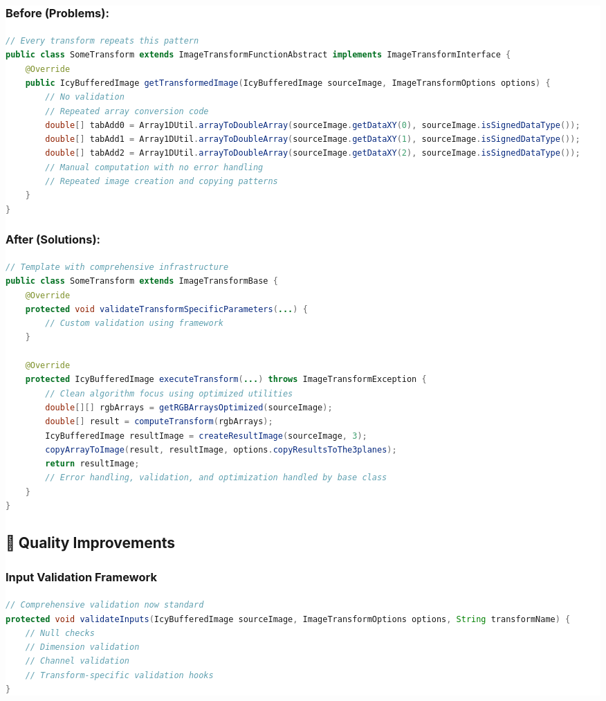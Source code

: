 ### Before (Problems):
```java
// Every transform repeats this pattern
public class SomeTransform extends ImageTransformFunctionAbstract implements ImageTransformInterface {
    @Override
    public IcyBufferedImage getTransformedImage(IcyBufferedImage sourceImage, ImageTransformOptions options) {
        // No validation
        // Repeated array conversion code
        double[] tabAdd0 = Array1DUtil.arrayToDoubleArray(sourceImage.getDataXY(0), sourceImage.isSignedDataType());
        double[] tabAdd1 = Array1DUtil.arrayToDoubleArray(sourceImage.getDataXY(1), sourceImage.isSignedDataType());
        double[] tabAdd2 = Array1DUtil.arrayToDoubleArray(sourceImage.getDataXY(2), sourceImage.isSignedDataType());
        // Manual computation with no error handling
        // Repeated image creation and copying patterns
    }
}
```

### After (Solutions):
```java
// Template with comprehensive infrastructure
public class SomeTransform extends ImageTransformBase {
    @Override
    protected void validateTransformSpecificParameters(...) {
        // Custom validation using framework
    }
    
    @Override
    protected IcyBufferedImage executeTransform(...) throws ImageTransformException {
        // Clean algorithm focus using optimized utilities
        double[][] rgbArrays = getRGBArraysOptimized(sourceImage);
        double[] result = computeTransform(rgbArrays);
        IcyBufferedImage resultImage = createResultImage(sourceImage, 3);
        copyArrayToImage(result, resultImage, options.copyResultsToThe3planes);
        return resultImage;
        // Error handling, validation, and optimization handled by base class
    }
}
```

## 🧪 Quality Improvements

### Input Validation Framework
```java
// Comprehensive validation now standard
protected void validateInputs(IcyBufferedImage sourceImage, ImageTransformOptions options, String transformName) {
    // Null checks
    // Dimension validation  
    // Channel validation
    // Transform-specific validation hooks
}
```
